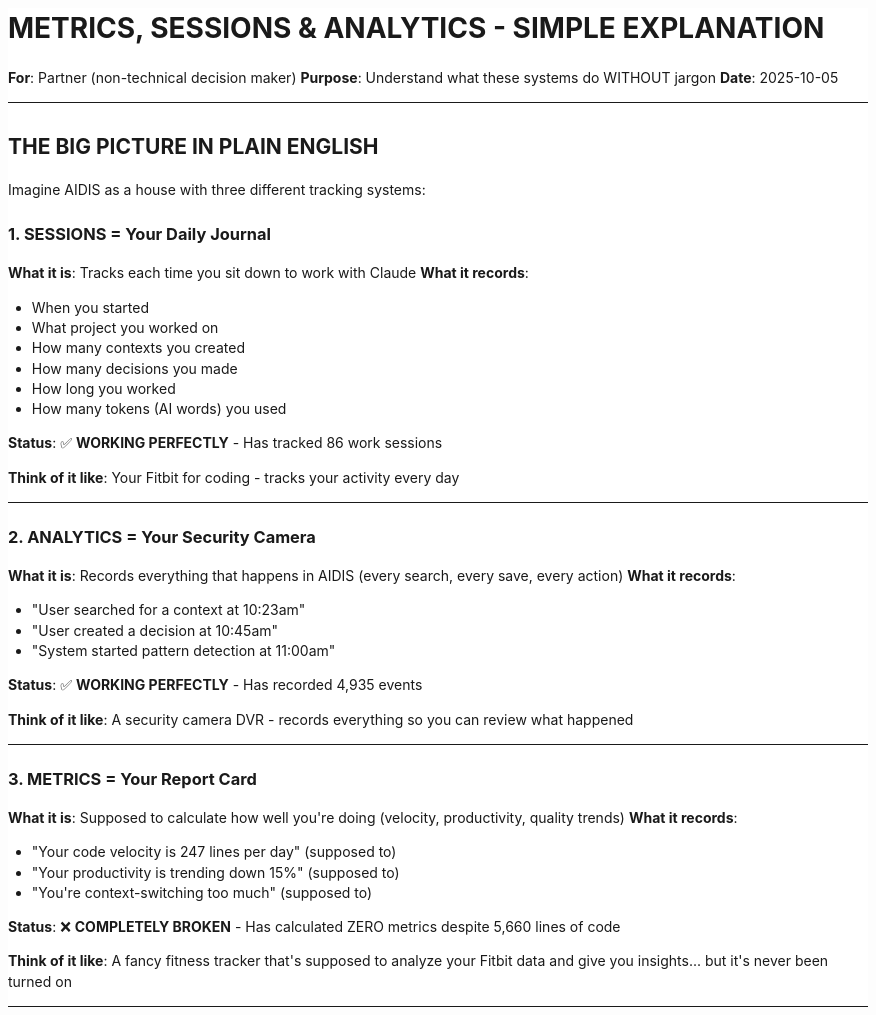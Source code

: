 # METRICS, SESSIONS & ANALYTICS - SIMPLE EXPLANATION

**For**: Partner (non-technical decision maker)
**Purpose**: Understand what these systems do WITHOUT jargon
**Date**: 2025-10-05

---

## THE BIG PICTURE IN PLAIN ENGLISH

Imagine AIDIS as a house with three different tracking systems:

### 1. SESSIONS = Your Daily Journal
**What it is**: Tracks each time you sit down to work with Claude
**What it records**:
- When you started
- What project you worked on
- How many contexts you created
- How many decisions you made
- How long you worked
- How many tokens (AI words) you used

**Status**: ✅ **WORKING PERFECTLY** - Has tracked 86 work sessions

**Think of it like**: Your Fitbit for coding - tracks your activity every day

---

### 2. ANALYTICS = Your Security Camera
**What it is**: Records everything that happens in AIDIS (every search, every save, every action)
**What it records**:
- "User searched for a context at 10:23am"
- "User created a decision at 10:45am"
- "System started pattern detection at 11:00am"

**Status**: ✅ **WORKING PERFECTLY** - Has recorded 4,935 events

**Think of it like**: A security camera DVR - records everything so you can review what happened

---

### 3. METRICS = Your Report Card
**What it is**: Supposed to calculate how well you're doing (velocity, productivity, quality trends)
**What it records**:
- "Your code velocity is 247 lines per day" (supposed to)
- "Your productivity is trending down 15%" (supposed to)
- "You're context-switching too much" (supposed to)

**Status**: ❌ **COMPLETELY BROKEN** - Has calculated ZERO metrics despite 5,660 lines of code

**Think of it like**: A fancy fitness tracker that's supposed to analyze your Fitbit data and give you insights... but it's never been turned on

---